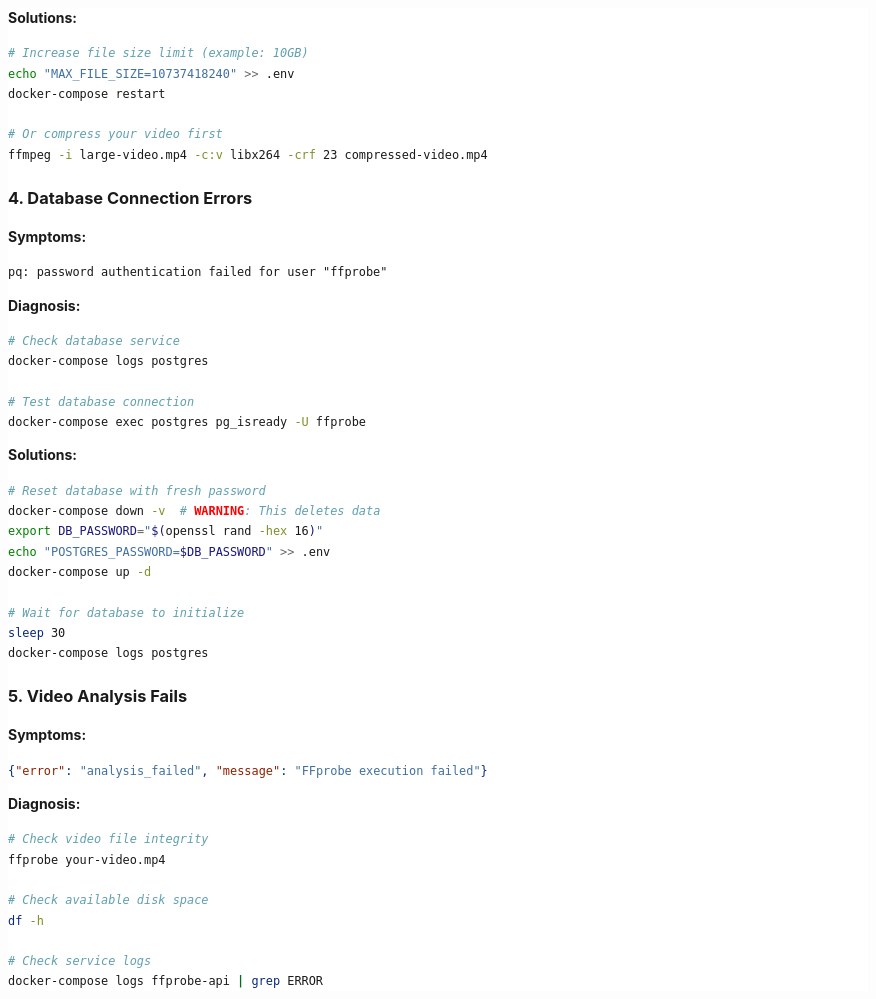 **Solutions:**
```bash
# Increase file size limit (example: 10GB)
echo "MAX_FILE_SIZE=10737418240" >> .env
docker-compose restart

# Or compress your video first
ffmpeg -i large-video.mp4 -c:v libx264 -crf 23 compressed-video.mp4
```

### 4. Database Connection Errors

**Symptoms:**
```
pq: password authentication failed for user "ffprobe"
```

**Diagnosis:**
```bash
# Check database service
docker-compose logs postgres

# Test database connection
docker-compose exec postgres pg_isready -U ffprobe
```

**Solutions:**
```bash
# Reset database with fresh password
docker-compose down -v  # WARNING: This deletes data
export DB_PASSWORD="$(openssl rand -hex 16)"
echo "POSTGRES_PASSWORD=$DB_PASSWORD" >> .env
docker-compose up -d

# Wait for database to initialize
sleep 30
docker-compose logs postgres
```

### 5. Video Analysis Fails

**Symptoms:**
```json
{"error": "analysis_failed", "message": "FFprobe execution failed"}
```

**Diagnosis:**
```bash
# Check video file integrity
ffprobe your-video.mp4

# Check available disk space
df -h

# Check service logs
docker-compose logs ffprobe-api | grep ERROR
```

